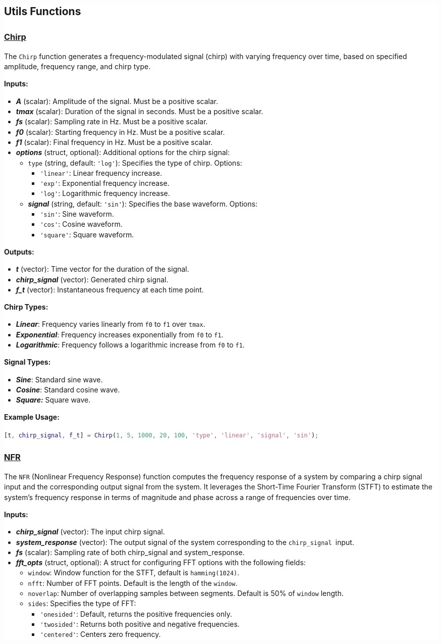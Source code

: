 ## Utils Functions
### [Chirp](/utils/Chirp.m)
The `Chirp` function generates a frequency-modulated signal (chirp) with varying frequency over time, based on specified amplitude, frequency range, and chirp type.

**Inputs:**
- ***A*** (scalar): Amplitude of the signal. Must be a positive scalar.
- ***tmax*** (scalar): Duration of the signal in seconds. Must be a positive scalar.
- ***fs*** (scalar): Sampling rate in Hz. Must be a positive scalar.
- ***f0*** (scalar): Starting frequency in Hz. Must be a positive scalar.
- ***f1*** (scalar): Final frequency in Hz. Must be a positive scalar.
- ***options*** (struct, optional): Additional options for the chirp signal:
  - `type` (string, default: `'log'`): Specifies the type of chirp. Options:
    - `'linear'`: Linear frequency increase.
    - `'exp'`: Exponential frequency increase.
    - `'log'`: Logarithmic frequency increase.
  - ***signal*** (string, default: `'sin'`): Specifies the base waveform. Options:
    - `'sin'`: Sine waveform.
    - `'cos'`: Cosine waveform.
    - `'square'`: Square waveform.

**Outputs:**
- ***t*** (vector): Time vector for the duration of the signal.
- ***chirp_signal*** (vector): Generated chirp signal.
- ***f_t*** (vector): Instantaneous frequency at each time point.

**Chirp Types:**
- ***Linear***: Frequency varies linearly from `f0` to `f1` over `tmax`.
- ***Exponential***: Frequency increases exponentially from `f0` to `f1`.
- ***Logarithmic***: Frequency follows a logarithmic increase from `f0` to `f1`.

**Signal Types:**
- ***Sine***: Standard sine wave.
- ***Cosine***: Standard cosine wave.
- ***Square:*** Square wave.

**Example Usage:**
```matlab
[t, chirp_signal, f_t] = Chirp(1, 5, 1000, 20, 100, 'type', 'linear', 'signal', 'sin');
```
### [NFR](/utils/NFR.m)
The `NFR` (Nonlinear Frequency Response) function computes the frequency response of a system by comparing a chirp signal input and the corresponding output signal from the system. It leverages the Short-Time Fourier Transform (STFT) to estimate the system’s frequency response in terms of magnitude and phase across a range of frequencies over time.

**Inputs:**
- ***chirp_signal*** (vector): The input chirp signal.
- ***system_response*** (vector): The output signal of the system corresponding to the `chirp_signal `input.
- ***fs*** (scalar): Sampling rate of both chirp_signal and system_response.
- ***fft_opts*** (struct, optional): A struct for configuring FFT options with the following fields:
  - `window`: Window function for the STFT, default is `hamming(1024)`.
  - `nfft`: Number of FFT points. Default is the length of the `window`.
  - `noverlap`: Number of overlapping samples between segments. Default is 50% of `window` length.
  - `sides`: Specifies the type of FFT:
    - `'onesided'`: Default, returns the positive frequencies only.
    - `'twosided'`: Returns both positive and negative frequencies.
    - `'centered'`: Centers zero frequency.
